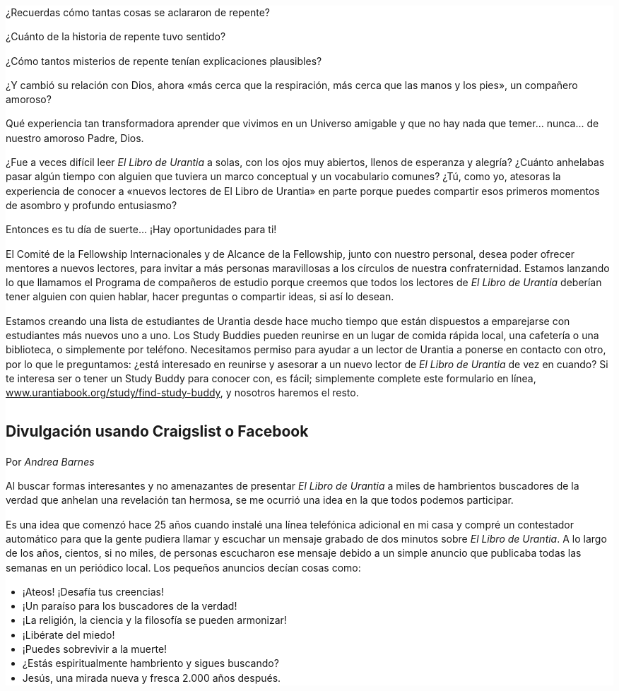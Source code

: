 ¿Recuerdas cómo tantas cosas se aclararon de repente?

¿Cuánto de la historia de repente tuvo sentido?

¿Cómo tantos misterios de repente tenían explicaciones plausibles?

¿Y cambió su relación con Dios, ahora «más cerca que la respiración, más cerca que las manos y los pies», un compañero amoroso?

Qué experiencia tan transformadora aprender que vivimos en un Universo amigable y que no hay nada que temer... nunca... de nuestro amoroso Padre, Dios.

¿Fue a veces difícil leer _El Libro de Urantia_ a solas, con los ojos muy abiertos, llenos de esperanza y alegría? ¿Cuánto anhelabas pasar algún tiempo con alguien que tuviera un marco conceptual y un vocabulario comunes? ¿Tú, como yo, atesoras la experiencia de conocer a «nuevos lectores de El Libro de Urantia» en parte porque puedes compartir esos primeros momentos de asombro y profundo entusiasmo?

Entonces es tu día de suerte... ¡Hay oportunidades para ti!

El Comité de la Fellowship Internacionales y de Alcance de la Fellowship, junto con nuestro personal, desea poder ofrecer mentores a nuevos lectores, para invitar a más personas maravillosas a los círculos de nuestra confraternidad. Estamos lanzando lo que llamamos el Programa de compañeros de estudio porque creemos que todos los lectores de _El Libro de Urantia_ deberían tener alguien con quien hablar, hacer preguntas o compartir ideas, si así lo desean.

Estamos creando una lista de estudiantes de Urantia desde hace mucho tiempo que están dispuestos a emparejarse con estudiantes más nuevos uno a uno. Los Study Buddies pueden reunirse en un lugar de comida rápida local, una cafetería o una biblioteca, o simplemente por teléfono. Necesitamos permiso para ayudar a un lector de Urantia a ponerse en contacto con otro, por lo que le preguntamos: ¿está interesado en reunirse y asesorar a un nuevo lector de _El Libro de Urantia_ de vez en cuando? Si te interesa ser o tener un Study Buddy para conocer
con, es fácil; simplemente complete este formulario en línea, www.urantiabook.org/study/find-study-buddy, y nosotros haremos el resto.

## Divulgación usando Craigslist o Facebook

Por _Andrea Barnes_

Al buscar formas interesantes y no amenazantes de presentar _El Libro de Urantia_ a miles de hambrientos buscadores de la verdad que anhelan una revelación tan hermosa, se me ocurrió una idea en la que todos podemos participar.

Es una idea que comenzó hace 25 años cuando instalé una línea telefónica adicional en mi casa y compré un contestador automático para que la gente pudiera llamar y escuchar un mensaje grabado de dos minutos sobre _El Libro de Urantia_. A lo largo de los años, cientos, si no miles, de personas escucharon ese mensaje debido a un simple anuncio que publicaba todas las semanas en un periódico local. Los pequeños anuncios decían cosas como:
- ¡Ateos! ¡Desafía tus creencias!
- ¡Un paraíso para los buscadores de la verdad!
- ¡La religión, la ciencia y la filosofía se pueden armonizar!
- ¡Libérate del miedo!
- ¡Puedes sobrevivir a la muerte!
- ¿Estás espiritualmente hambriento y sigues buscando?
- Jesús, una mirada nueva y fresca 2.000 años después.
